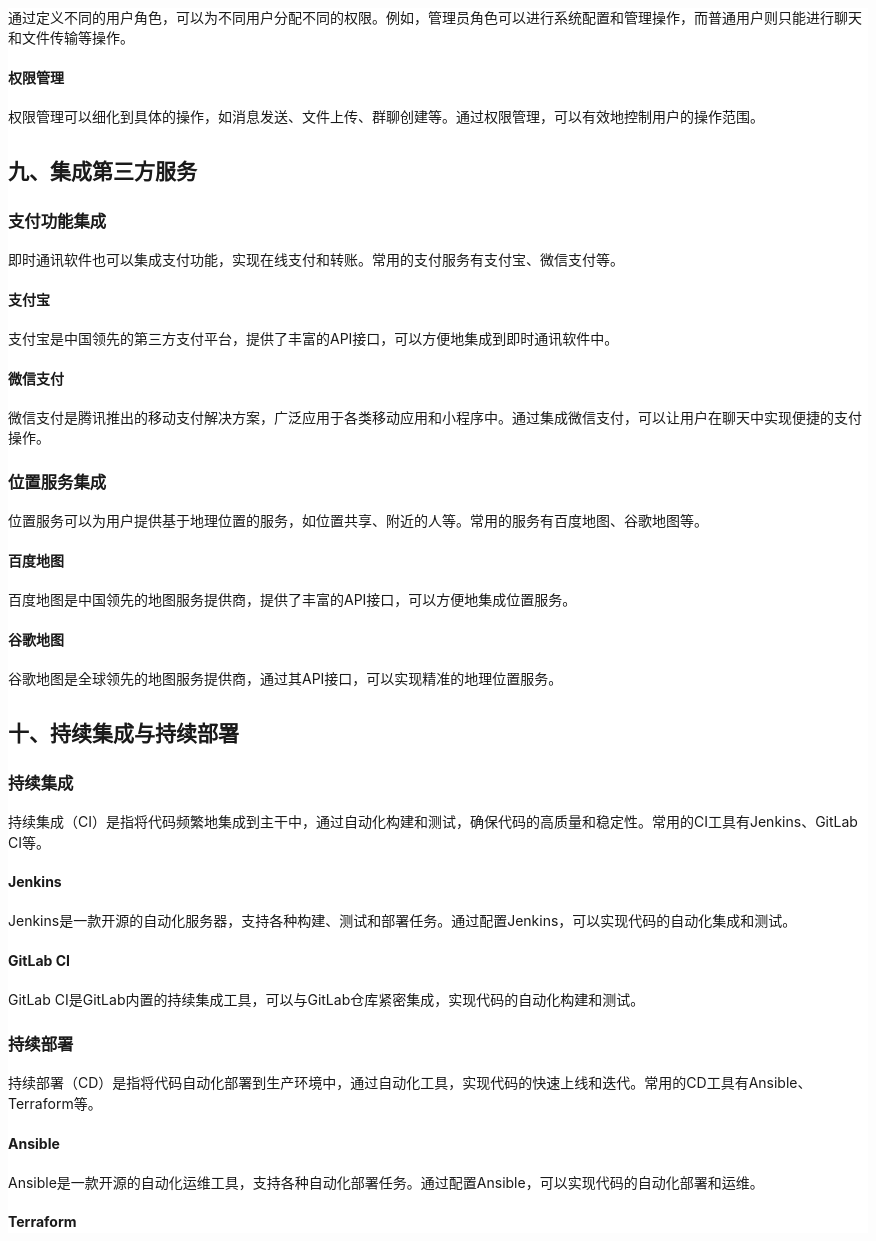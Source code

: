 通过定义不同的用户角色，可以为不同用户分配不同的权限。例如，管理员角色可以进行系统配置和管理操作，而普通用户则只能进行聊天和文件传输等操作。

#### 权限管理

权限管理可以细化到具体的操作，如消息发送、文件上传、群聊创建等。通过权限管理，可以有效地控制用户的操作范围。

## 九、集成第三方服务

### 支付功能集成

即时通讯软件也可以集成支付功能，实现在线支付和转账。常用的支付服务有支付宝、微信支付等。

#### 支付宝

支付宝是中国领先的第三方支付平台，提供了丰富的API接口，可以方便地集成到即时通讯软件中。

#### 微信支付

微信支付是腾讯推出的移动支付解决方案，广泛应用于各类移动应用和小程序中。通过集成微信支付，可以让用户在聊天中实现便捷的支付操作。

### 位置服务集成

位置服务可以为用户提供基于地理位置的服务，如位置共享、附近的人等。常用的服务有百度地图、谷歌地图等。

#### 百度地图

百度地图是中国领先的地图服务提供商，提供了丰富的API接口，可以方便地集成位置服务。

#### 谷歌地图

谷歌地图是全球领先的地图服务提供商，通过其API接口，可以实现精准的地理位置服务。

## 十、持续集成与持续部署

### 持续集成

持续集成（CI）是指将代码频繁地集成到主干中，通过自动化构建和测试，确保代码的高质量和稳定性。常用的CI工具有Jenkins、GitLab CI等。

#### Jenkins

Jenkins是一款开源的自动化服务器，支持各种构建、测试和部署任务。通过配置Jenkins，可以实现代码的自动化集成和测试。

#### GitLab CI

GitLab CI是GitLab内置的持续集成工具，可以与GitLab仓库紧密集成，实现代码的自动化构建和测试。

### 持续部署

持续部署（CD）是指将代码自动化部署到生产环境中，通过自动化工具，实现代码的快速上线和迭代。常用的CD工具有Ansible、Terraform等。

#### Ansible

Ansible是一款开源的自动化运维工具，支持各种自动化部署任务。通过配置Ansible，可以实现代码的自动化部署和运维。

#### Terraform
